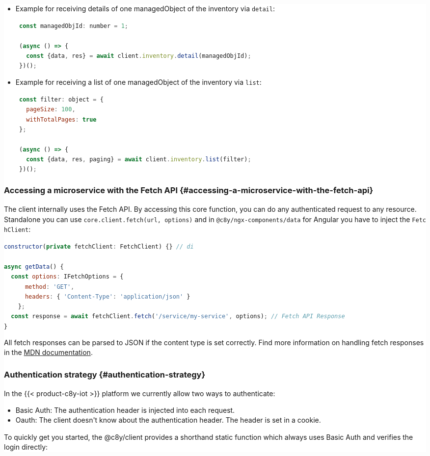 
* Example for receiving details of one managedObject of the inventory via `detail`:

   ```js
    const managedObjId: number = 1;

    (async () => {
      const {data, res} = await client.inventory.detail(managedObjId);
    })();
   ```

* Example for receiving a list of one managedObject of the inventory via `list`:

   ```js
    const filter: object = {
      pageSize: 100,
      withTotalPages: true
    };

    (async () => {
      const {data, res, paging} = await client.inventory.list(filter);
    })();
   ```

### Accessing a microservice with the Fetch API {#accessing-a-microservice-with-the-fetch-api}

The client internally uses the Fetch API. By accessing this core function, you can do any authenticated request to any resource. Standalone you can use `core.client.fetch(url, options)` and in `@c8y/ngx-components/data` for Angular you have to inject the `FetchClient`:

```js
constructor(private fetchClient: FetchClient) {} // di

async getData() {
  const options: IFetchOptions = {
      method: 'GET',
      headers: { 'Content-Type': 'application/json' }
    };
  const response = await fetchClient.fetch('/service/my-service', options); // Fetch API Response
}
```

All fetch responses can be parsed to JSON if the content type is set correctly. Find more information on handling fetch responses in the [MDN documentation](https://developer.mozilla.org/en-US/docs/Web/API/Fetch_API).

### Authentication strategy {#authentication-strategy}

In the {{< product-c8y-iot >}} platform we currently allow two ways to authenticate:

 * Basic Auth: The authentication header is injected into each request.
 * Oauth: The client doesn't know about the authentication header. The header is set in a cookie.

To quickly get you started, the @c8y/client provides a shorthand static function which always uses Basic Auth and verifies the login directly:
